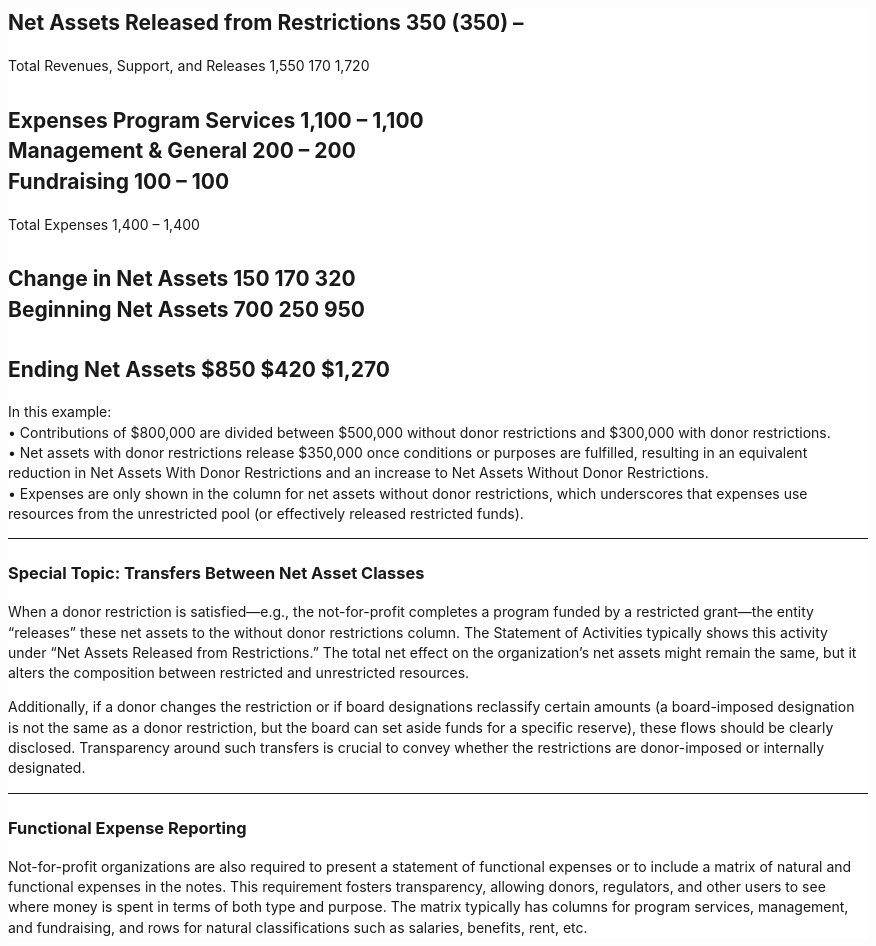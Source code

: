 Net Assets Released from
 Restrictions                     350          (350)           –  
----------------------------------------------------------------
Total Revenues, Support,
 and Releases                   1,550           170        1,720  

Expenses
  Program Services              1,100             –        1,100  
  Management & General            200             –          200  
  Fundraising                     100             –          100  
----------------------------------------------------------------
Total Expenses                  1,400             –        1,400  

Change in Net Assets             150           170          320  
Beginning Net Assets             700           250          950  
----------------------------------------------------------------
Ending Net Assets               $850          $420       $1,270  
----------------------------------------------------------------

In this example:  
• Contributions of $800,000 are divided between $500,000 without donor restrictions and $300,000 with donor restrictions.  
• Net assets with donor restrictions release $350,000 once conditions or purposes are fulfilled, resulting in an equivalent reduction in Net Assets With Donor Restrictions and an increase to Net Assets Without Donor Restrictions.  
• Expenses are only shown in the column for net assets without donor restrictions, which underscores that expenses use resources from the unrestricted pool (or effectively released restricted funds).  

--------------------------------------------------------------------------------

### Special Topic: Transfers Between Net Asset Classes

When a donor restriction is satisfied—e.g., the not-for-profit completes a program funded by a restricted grant—the entity “releases” these net assets to the without donor restrictions column. The Statement of Activities typically shows this activity under “Net Assets Released from Restrictions.” The total net effect on the organization’s net assets might remain the same, but it alters the composition between restricted and unrestricted resources.

Additionally, if a donor changes the restriction or if board designations reclassify certain amounts (a board-imposed designation is not the same as a donor restriction, but the board can set aside funds for a specific reserve), these flows should be clearly disclosed. Transparency around such transfers is crucial to convey whether the restrictions are donor-imposed or internally designated.

--------------------------------------------------------------------------------

### Functional Expense Reporting

Not-for-profit organizations are also required to present a statement of functional expenses or to include a matrix of natural and functional expenses in the notes. This requirement fosters transparency, allowing donors, regulators, and other users to see where money is spent in terms of both type and purpose. The matrix typically has columns for program services, management, and fundraising, and rows for natural classifications such as salaries, benefits, rent, etc.
